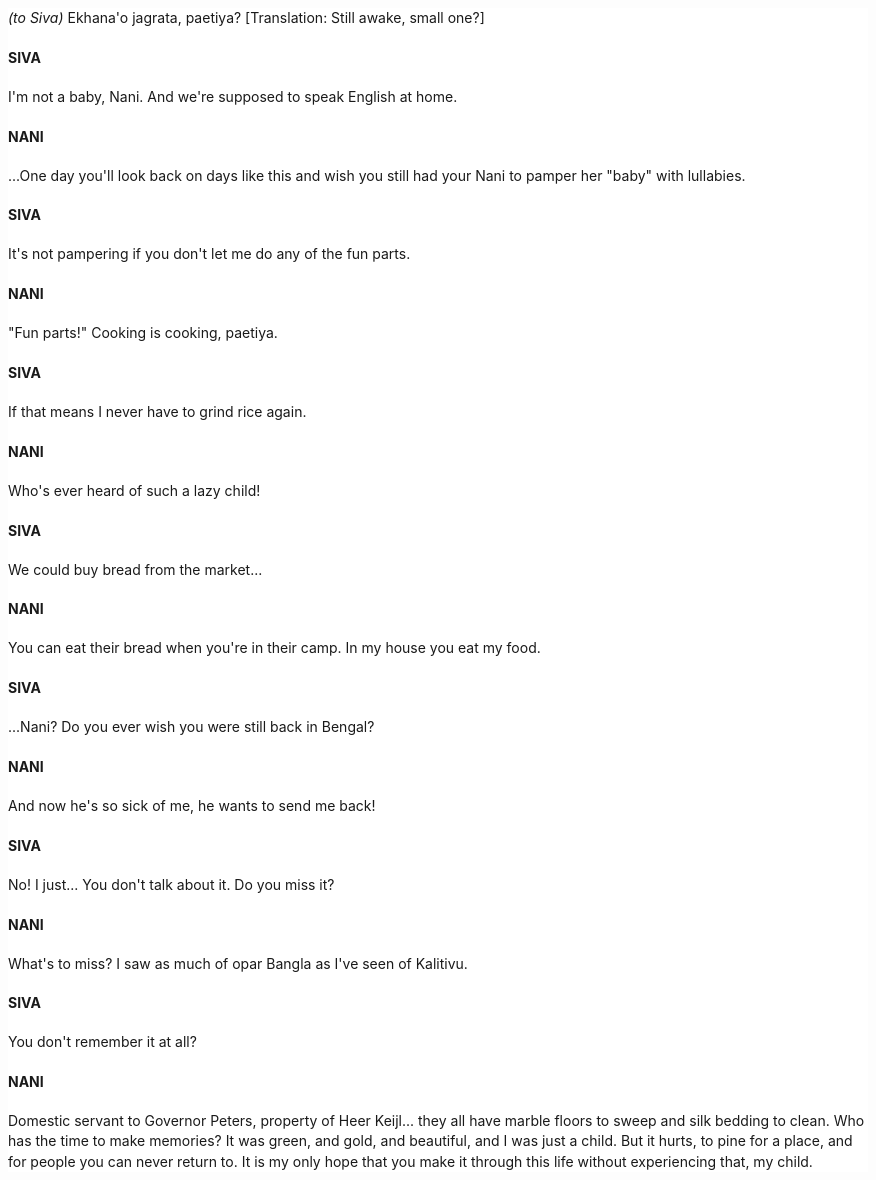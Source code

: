 _(to Siva)_ Ekhana'o jagrata, paetiya? [Translation: Still awake, small one?]

#### SIVA

I'm not a baby, Nani. And we're supposed to speak English at home. 

#### NANI

...One day you'll look back on days like this and wish you still had your Nani to pamper her "baby" with lullabies. 

#### SIVA

It's not pampering if you don't let me do any of the fun parts. 

#### NANI

"Fun parts!" Cooking is cooking, paetiya. 

#### SIVA

If that means I never have to grind rice again. 

#### NANI

Who's ever heard of such a lazy child! 

#### SIVA

We could buy bread from the market... 

#### NANI

You can eat their bread when you're in their camp. In my house you eat my food. 

#### SIVA

...Nani? Do you ever wish you were still back in Bengal? 

#### NANI

And now he's so sick of me, he wants to send me back! 

#### SIVA

No! I just... You don't talk about it. Do you miss it? 

#### NANI

What's to miss? I saw as much of opar Bangla as I've seen of Kalitivu. 

#### SIVA

You don't remember it at all? 

#### NANI

Domestic servant to Governor Peters, property of Heer Keijl... they all have marble floors to sweep and silk bedding to clean. Who has the time to make memories? It was green, and gold, and beautiful, and I was just a child. But it hurts, to pine for a place, and for people you can never return to. It is my only hope that you make it through this life without experiencing that, my child.
